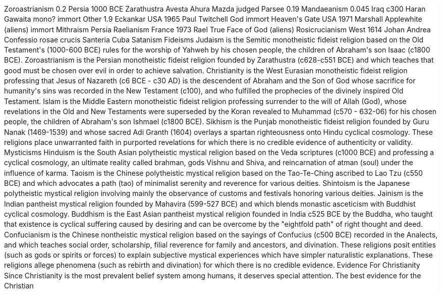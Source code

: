Zoroastrianism 0.2 Persia 1000
BCE Zarathustra Avesta Ahura
Mazda judged
Parsee 0.19
Mandaeanism 0.045 Iraq c300 Haran Gawaita mono? immort 
Other 1.9
 Eckankar USA 1965 Paul
Twitchell God immort 
 Heaven's Gate USA 1971 Marshall
Applewhite (aliens) immort 
 Mithraism Persia
 Raelianism France 1973 Rael True Face of
God (aliens)
 Rosicrucianism West 1614 Johan
Andrea 
Confessio rosae
crucis
 Santeria Cuba
 Satanism
Fideisms
Judaism is the Semitic monotheistic fideist religion based on the Old Testament's (1000-600 BCE)
rules for the worship of Yahweh by his chosen people, the children of Abraham's son Isaac (c1800
BCE).
Zoroastrianism is the Persian monotheistic fideist religion founded by Zarathustra (c628-c551 BCE)
and which teaches that good must be chosen over evil in order to achieve salvation.
Christianity is the West Eurasian monotheistic fideist religion professing that Jesus of Nazareth (c6
BCE - c30 AD) is the descendent of Abraham and the Son of God whose sacrifice for humanity's sins
was recorded in the New Testament (c100), and who fulfilled the prophecies of the divinely inspired
Old Testament.
Islam is the Middle Eastern monotheistic fideist religion professing surrender to the will of Allah
(God), whose revelations in the Old and New Testaments were superseded by the Koran revealed to
Muhammad (c570 - 632-06) for his chosen people, the children of Abraham's son Ishmael (c1800
BCE).
Sikhism is the Punjab monotheistic fideist religion founded by Guru Nanak (1469-1539) and whose
sacred Adi Granth (1604) overlays a spartan righteousness onto Hindu cyclical cosmology.
These religions place unwarranted faith in purported revelations for
which there is no credible evidence of authenticity or validity.
Mysticisms
Hinduism is the South Asian polytheistic mystical religion based on the Veda scriptures (c1000 BCE)
and professing a cyclical cosmology, an ultimate reality called brahman, gods Vishnu and Shiva, and
reincarnation of atman (soul) under the influence of karma.
Taoism is the Chinese polytheistic mystical religion based on the Tao-Te-Ching ascribed to Lao Tzu
(c550 BCE) and which advocates a path (tao) of minimalist serenity and reverence for various deities.
Shintoism is the Japanese polytheistic mystical religion involving mainly the observance of customs
and festivals honoring various deities.
Jainism is the Indian pantheist mystical religion founded by Mahavira (599-527 BCE) and which
blends monastic asceticism with Buddhist cyclical cosmology.
Buddhism is the East Asian pantheist mystical religion founded in India c525 BCE by the Buddha, who
taught that existence is cyclical suffering caused by desiring and can be overcome by the "eightfold
path" of right thought and deed.
Confucianism is the Chinese nontheistic mystical religion based on the sayings of Confucius (c500
BCE) recorded in the Analects, and which teaches social order, scholarship, filial reverence for family
and ancestors, and divination.
These religions posit entities (such as gods or spirits or forces) to
explain subjective mystical experiences which have simpler
naturalistic explanations. These religions allege phenomena (such as
rebirth and divination) for which there is no credible evidence.
Evidence For Christianity
Since Christianity is the most prevalent belief system among humans,
it deserves special attention. The best evidence for the Christian